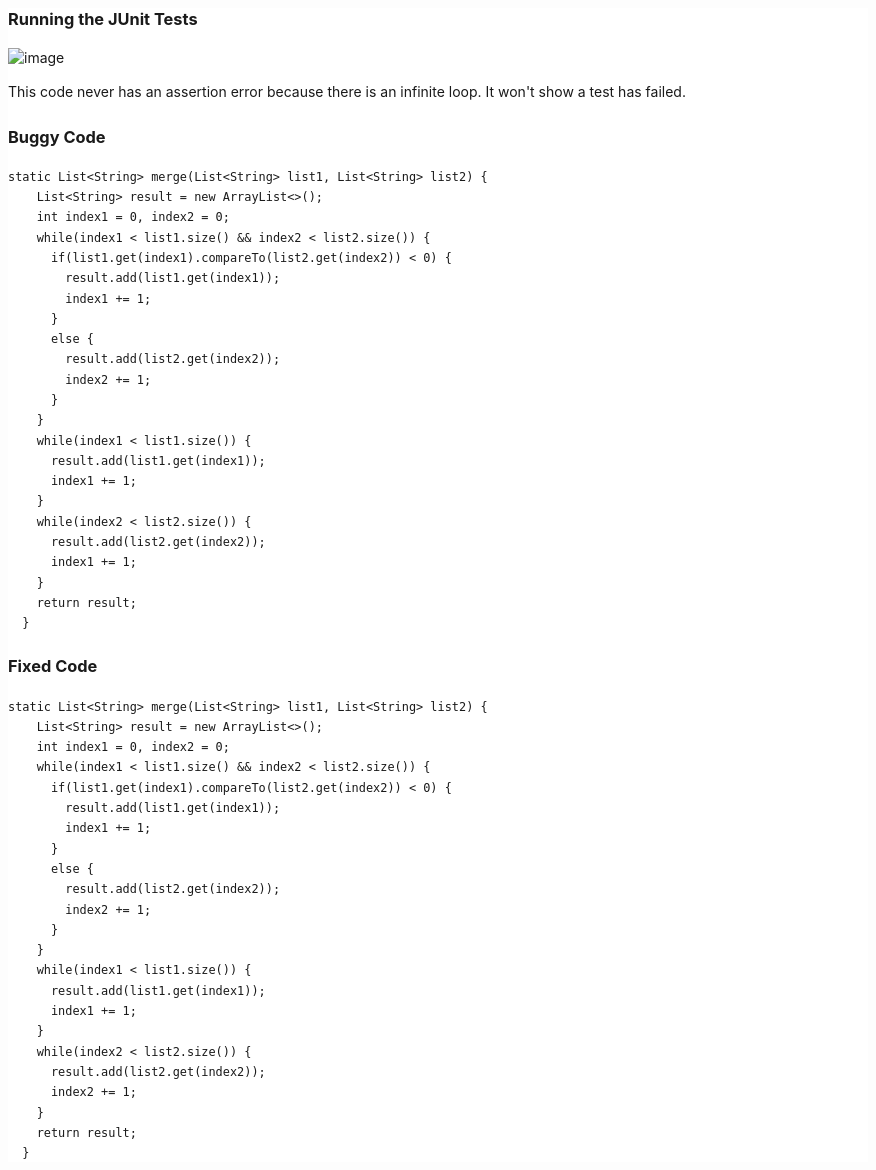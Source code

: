 ### Running the JUnit Tests
<img width="361" alt="image" src="https://user-images.githubusercontent.com/87511256/214719587-fef0ce03-d281-4966-8582-e58d5e0e6fd9.png">

This code never has an assertion error because there is an infinite loop. It won't show a test has failed.

### Buggy Code
```
static List<String> merge(List<String> list1, List<String> list2) {
    List<String> result = new ArrayList<>();
    int index1 = 0, index2 = 0;
    while(index1 < list1.size() && index2 < list2.size()) {
      if(list1.get(index1).compareTo(list2.get(index2)) < 0) {
        result.add(list1.get(index1));
        index1 += 1;
      }
      else {
        result.add(list2.get(index2));
        index2 += 1;
      }
    }
    while(index1 < list1.size()) {
      result.add(list1.get(index1));
      index1 += 1;
    }
    while(index2 < list2.size()) {
      result.add(list2.get(index2));
      index1 += 1;
    }
    return result;
  }
```
### Fixed Code
```
static List<String> merge(List<String> list1, List<String> list2) {
    List<String> result = new ArrayList<>();
    int index1 = 0, index2 = 0;
    while(index1 < list1.size() && index2 < list2.size()) {
      if(list1.get(index1).compareTo(list2.get(index2)) < 0) {
        result.add(list1.get(index1));
        index1 += 1;
      }
      else {
        result.add(list2.get(index2));
        index2 += 1;
      }
    }
    while(index1 < list1.size()) {
      result.add(list1.get(index1));
      index1 += 1;
    }
    while(index2 < list2.size()) {
      result.add(list2.get(index2));
      index2 += 1;
    }
    return result;
  }
```
